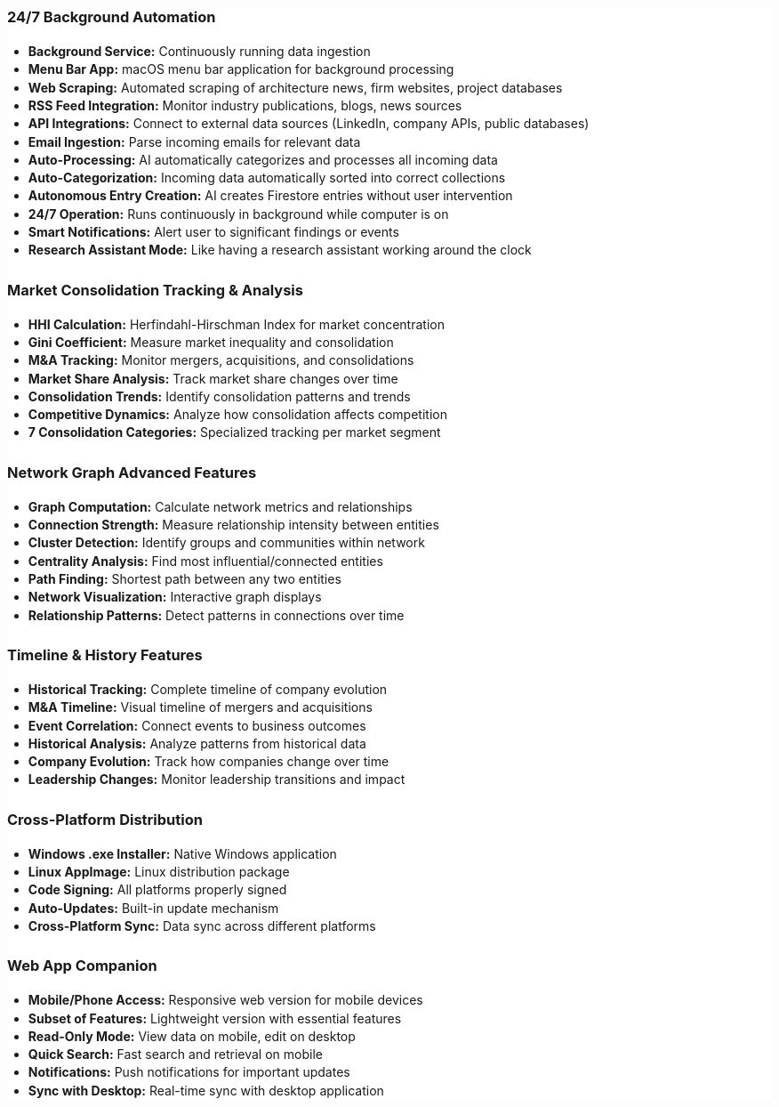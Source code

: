 ### 24/7 Background Automation
- **Background Service:** Continuously running data ingestion
- **Menu Bar App:** macOS menu bar application for background processing
- **Web Scraping:** Automated scraping of architecture news, firm websites, project databases
- **RSS Feed Integration:** Monitor industry publications, blogs, news sources
- **API Integrations:** Connect to external data sources (LinkedIn, company APIs, public databases)
- **Email Ingestion:** Parse incoming emails for relevant data
- **Auto-Processing:** AI automatically categorizes and processes all incoming data
- **Auto-Categorization:** Incoming data automatically sorted into correct collections
- **Autonomous Entry Creation:** AI creates Firestore entries without user intervention
- **24/7 Operation:** Runs continuously in background while computer is on
- **Smart Notifications:** Alert user to significant findings or events
- **Research Assistant Mode:** Like having a research assistant working around the clock

### Market Consolidation Tracking & Analysis
- **HHI Calculation:** Herfindahl-Hirschman Index for market concentration
- **Gini Coefficient:** Measure market inequality and consolidation
- **M&A Tracking:** Monitor mergers, acquisitions, and consolidations
- **Market Share Analysis:** Track market share changes over time
- **Consolidation Trends:** Identify consolidation patterns and trends
- **Competitive Dynamics:** Analyze how consolidation affects competition
- **7 Consolidation Categories:** Specialized tracking per market segment

### Network Graph Advanced Features
- **Graph Computation:** Calculate network metrics and relationships
- **Connection Strength:** Measure relationship intensity between entities
- **Cluster Detection:** Identify groups and communities within network
- **Centrality Analysis:** Find most influential/connected entities
- **Path Finding:** Shortest path between any two entities
- **Network Visualization:** Interactive graph displays
- **Relationship Patterns:** Detect patterns in connections over time

### Timeline & History Features
- **Historical Tracking:** Complete timeline of company evolution
- **M&A Timeline:** Visual timeline of mergers and acquisitions
- **Event Correlation:** Connect events to business outcomes
- **Historical Analysis:** Analyze patterns from historical data
- **Company Evolution:** Track how companies change over time
- **Leadership Changes:** Monitor leadership transitions and impact

### Cross-Platform Distribution
- **Windows .exe Installer:** Native Windows application
- **Linux AppImage:** Linux distribution package
- **Code Signing:** All platforms properly signed
- **Auto-Updates:** Built-in update mechanism
- **Cross-Platform Sync:** Data sync across different platforms

### Web App Companion
- **Mobile/Phone Access:** Responsive web version for mobile devices
- **Subset of Features:** Lightweight version with essential features
- **Read-Only Mode:** View data on mobile, edit on desktop
- **Quick Search:** Fast search and retrieval on mobile
- **Notifications:** Push notifications for important updates
- **Sync with Desktop:** Real-time sync with desktop application
